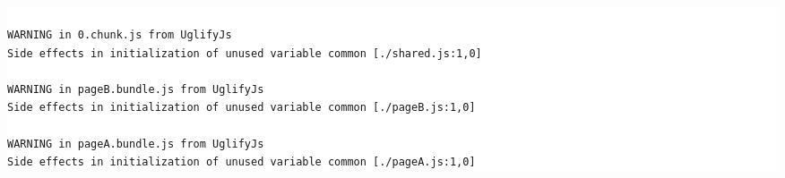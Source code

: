 ```

WARNING in 0.chunk.js from UglifyJs
Side effects in initialization of unused variable common [./shared.js:1,0]

WARNING in pageB.bundle.js from UglifyJs
Side effects in initialization of unused variable common [./pageB.js:1,0]

WARNING in pageA.bundle.js from UglifyJs
Side effects in initialization of unused variable common [./pageA.js:1,0]
```

